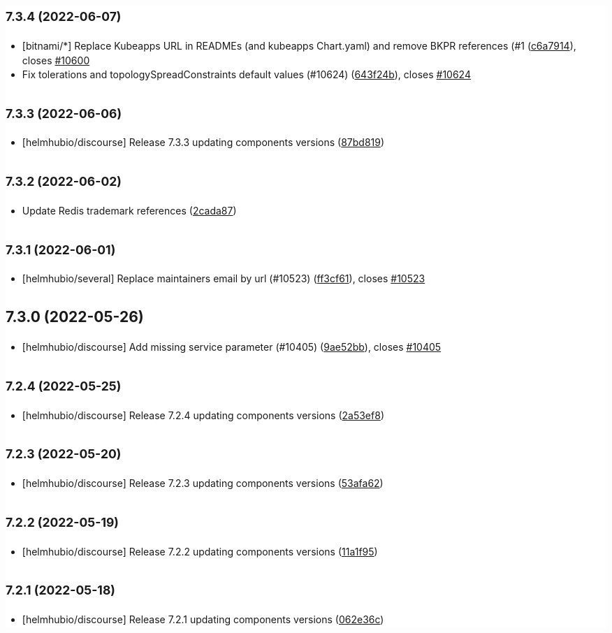 ## <small>7.3.4 (2022-06-07)</small>

* [bitnami/*] Replace Kubeapps URL in READMEs (and kubeapps Chart.yaml) and remove BKPR references (#1 ([c6a7914](https://github.com/helmhub-io/charts/commit/c6a7914361e5aea6016fb45bf4d621edfd111d32)), closes [#10600](https://github.com/helmhub-io/charts/issues/10600)
* Fix tolerations and topologySpreadConstraints default values (#10624) ([643f24b](https://github.com/helmhub-io/charts/commit/643f24bb84e5ed9db9e5dc25d65b482ec5ac2a04)), closes [#10624](https://github.com/helmhub-io/charts/issues/10624)

## <small>7.3.3 (2022-06-06)</small>

* [helmhubio/discourse] Release 7.3.3 updating components versions ([87bd819](https://github.com/helmhub-io/charts/commit/87bd819dc98a88bd313925e01ab502da4c99e2db))

## <small>7.3.2 (2022-06-02)</small>

* Update Redis trademark references ([2cada87](https://github.com/helmhub-io/charts/commit/2cada87ed4967d5cb578b0409a0bb1edee79029a))

## <small>7.3.1 (2022-06-01)</small>

* [helmhubio/several] Replace maintainers email by url (#10523) ([ff3cf61](https://github.com/helmhub-io/charts/commit/ff3cf617a1680509b0f3855d17c4ccff7b29a0ff)), closes [#10523](https://github.com/helmhub-io/charts/issues/10523)

## 7.3.0 (2022-05-26)

* [helmhubio/discourse] Add missing service parameter (#10405) ([9ae52bb](https://github.com/helmhub-io/charts/commit/9ae52bbce3e03756608b49e766425b6485757a52)), closes [#10405](https://github.com/helmhub-io/charts/issues/10405)

## <small>7.2.4 (2022-05-25)</small>

* [helmhubio/discourse] Release 7.2.4 updating components versions ([2a53ef8](https://github.com/helmhub-io/charts/commit/2a53ef86b63944f308c2a835bd8c6362f7fd1143))

## <small>7.2.3 (2022-05-20)</small>

* [helmhubio/discourse] Release 7.2.3 updating components versions ([53afa62](https://github.com/helmhub-io/charts/commit/53afa62a1bbd19e38f35791ac54010cafd777123))

## <small>7.2.2 (2022-05-19)</small>

* [helmhubio/discourse] Release 7.2.2 updating components versions ([11a1f95](https://github.com/helmhub-io/charts/commit/11a1f9572b012151ba4c68ff37b60f34eca8f2b5))

## <small>7.2.1 (2022-05-18)</small>

* [helmhubio/discourse] Release 7.2.1 updating components versions ([062e36c](https://github.com/helmhub-io/charts/commit/062e36c563d6efbe8563963829599b12820f96f1))

